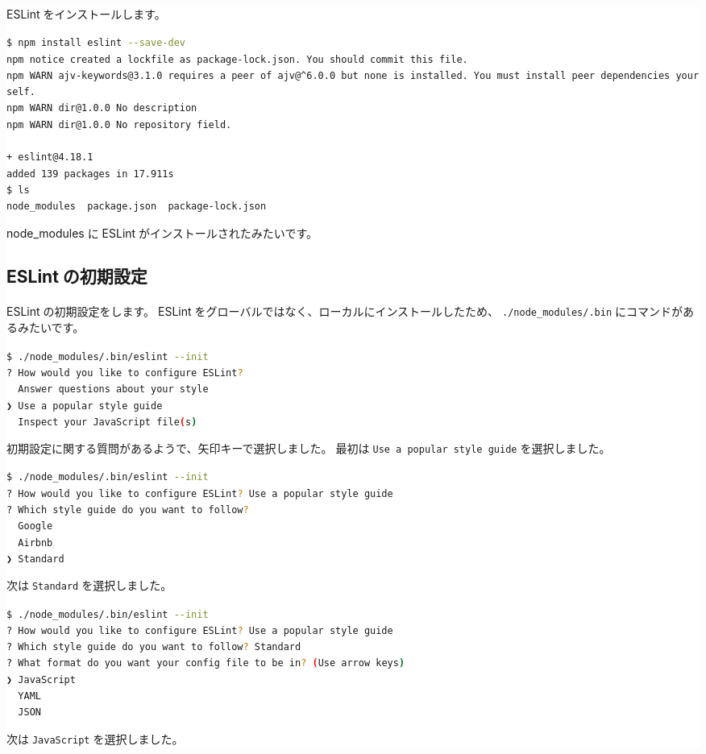 ESLint をインストールします。

```bash
$ npm install eslint --save-dev
npm notice created a lockfile as package-lock.json. You should commit this file.
npm WARN ajv-keywords@3.1.0 requires a peer of ajv@^6.0.0 but none is installed. You must install peer dependencies yourself.
npm WARN dir@1.0.0 No description
npm WARN dir@1.0.0 No repository field.

+ eslint@4.18.1
added 139 packages in 17.911s
$ ls
node_modules  package.json  package-lock.json
```

node_modules に ESLint がインストールされたみたいです。

## ESLint の初期設定

ESLint の初期設定をします。
ESLint をグローバルではなく、ローカルにインストールしたため、 `./node_modules/.bin` にコマンドがあるみたいです。

```bash
$ ./node_modules/.bin/eslint --init
? How would you like to configure ESLint?
  Answer questions about your style
❯ Use a popular style guide
  Inspect your JavaScript file(s)
```

初期設定に関する質問があるようで、矢印キーで選択しました。
最初は `Use a popular style guide` を選択しました。

```bash
$ ./node_modules/.bin/eslint --init
? How would you like to configure ESLint? Use a popular style guide
? Which style guide do you want to follow?
  Google
  Airbnb
❯ Standard
```

次は `Standard` を選択しました。

```bash
$ ./node_modules/.bin/eslint --init
? How would you like to configure ESLint? Use a popular style guide
? Which style guide do you want to follow? Standard
? What format do you want your config file to be in? (Use arrow keys)
❯ JavaScript
  YAML
  JSON
```

次は `JavaScript` を選択しました。
